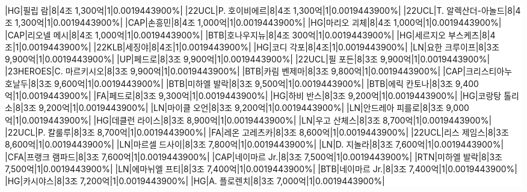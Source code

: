 |HG|필립 람|8|4조 1,300억|1|0.0019443900%|
|22UCL|P. 호이비에르|8|4조 1,300억|1|0.0019443900%|
|22UCL|T. 알렉산더-아놀드|8|4조 1,300억|1|0.0019443900%|
|CAP|손흥민|8|4조 1,000억|1|0.0019443900%|
|HG|마리오 괴체|8|4조 1,000억|1|0.0019443900%|
|CAP|리오넬 메시|8|4조 1,000억|1|0.0019443900%|
|BTB|호나우지뉴|8|4조 300억|1|0.0019443900%|
|HG|세르지오 부스케츠|8|4조|1|0.0019443900%|
|22KLB|세징야|8|4조|1|0.0019443900%|
|HG|코디 각포|8|4조|1|0.0019443900%|
|LN|요한 크루이프|8|3조 9,900억|1|0.0019443900%|
|UP|페드로|8|3조 9,900억|1|0.0019443900%|
|22UCL|필 포든|8|3조 9,900억|1|0.0019443900%|
|23HEROES|C. 마르키시오|8|3조 9,900억|1|0.0019443900%|
|BTB|카림 벤제마|8|3조 9,800억|1|0.0019443900%|
|CAP|크리스티아누 호날두|8|3조 9,600억|1|0.0019443900%|
|BTB|미하엘 발락|8|3조 9,500억|1|0.0019443900%|
|BTB|에릭 칸토나|8|3조 9,400억|1|0.0019443900%|
|FA|페드로|8|3조 9,300억|1|0.0019443900%|
|HG|하비 반스|8|3조 9,200억|1|0.0019443900%|
|HG|코랑탕 톨리소|8|3조 9,200억|1|0.0019443900%|
|LN|마이클 오언|8|3조 9,200억|1|0.0019443900%|
|LN|안드레아 피를로|8|3조 9,000억|1|0.0019443900%|
|HG|데클런 라이스|8|3조 8,900억|1|0.0019443900%|
|LN|우고 산체스|8|3조 8,700억|1|0.0019443900%|
|22UCL|P. 칼룰루|8|3조 8,700억|1|0.0019443900%|
|FA|레온 고레츠카|8|3조 8,600억|1|0.0019443900%|
|22UCL|리스 제임스|8|3조 8,600억|1|0.0019443900%|
|LN|마르셀 드사이|8|3조 7,800억|1|0.0019443900%|
|LN|D. 지놀라|8|3조 7,600억|1|0.0019443900%|
|CFA|프랭크 램파드|8|3조 7,600억|1|0.0019443900%|
|CAP|네이마르 Jr.|8|3조 7,500억|1|0.0019443900%|
|RTN|미하엘 발락|8|3조 7,500억|1|0.0019443900%|
|LN|에마뉘엘 프티|8|3조 7,400억|1|0.0019443900%|
|BTB|네이마르 Jr.|8|3조 7,400억|1|0.0019443900%|
|HG|카시야스|8|3조 7,200억|1|0.0019443900%|
|HG|A. 플로렌치|8|3조 7,000억|1|0.0019443900%|